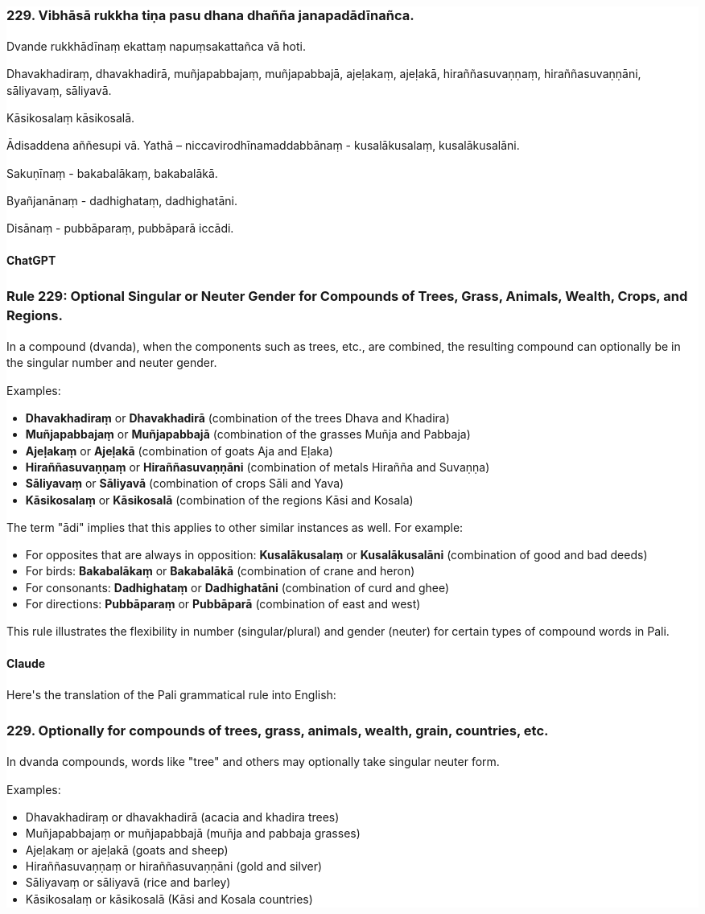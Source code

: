 ### 229. **Vibhāsā rukkha tiṇa pasu dhana dhañña janapadādīnañca.**

Dvande  rukkhādīnaṃ ekattaṃ napuṃsakattañca vā hoti.

Dhavakhadiraṃ, dhavakhadirā, muñjapabbajaṃ, muñjapabbajā, ajeḷakaṃ, ajeḷakā, hiraññasuvaṇṇaṃ, hiraññasuvaṇṇāni, sāliyavaṃ, sāliyavā.

Kāsikosalaṃ  kāsikosalā.

Ādisaddena aññesupi vā. Yathā – niccavirodhīnamaddabbānaṃ - kusalākusalaṃ, kusalākusalāni.

Sakuṇīnaṃ - bakabalākaṃ, bakabalākā.

Byañjanānaṃ - dadhighataṃ, dadhighatāni.

Disānaṃ - pubbāparaṃ, pubbāparā iccādi.

#### ChatGPT

### Rule 229: **Optional Singular or Neuter Gender for Compounds of Trees, Grass, Animals, Wealth, Crops, and Regions.**

In a compound (dvanda), when the components such as trees, etc., are combined, the resulting compound can optionally be in the singular number and neuter gender.

Examples:
- **Dhavakhadiraṃ** or **Dhavakhadirā** (combination of the trees Dhava and Khadira)
- **Muñjapabbajaṃ** or **Muñjapabbajā** (combination of the grasses Muñja and Pabbaja)
- **Ajeḷakaṃ** or **Ajeḷakā** (combination of goats Aja and Eḷaka)
- **Hiraññasuvaṇṇaṃ** or **Hiraññasuvaṇṇāni** (combination of metals Hirañña and Suvaṇṇa)
- **Sāliyavaṃ** or **Sāliyavā** (combination of crops Sāli and Yava)
- **Kāsikosalaṃ** or **Kāsikosalā** (combination of the regions Kāsi and Kosala)

The term "ādi" implies that this applies to other similar instances as well. For example:
- For opposites that are always in opposition: **Kusalākusalaṃ** or **Kusalākusalāni** (combination of good and bad deeds)
- For birds: **Bakabalākaṃ** or **Bakabalākā** (combination of crane and heron)
- For consonants: **Dadhighataṃ** or **Dadhighatāni** (combination of curd and ghee)
- For directions: **Pubbāparaṃ** or **Pubbāparā** (combination of east and west)

This rule illustrates the flexibility in number (singular/plural) and gender (neuter) for certain types of compound words in Pali.

#### Claude

Here's the translation of the Pali grammatical rule into English:

### 229. **Optionally for compounds of trees, grass, animals, wealth, grain, countries, etc.**

In dvanda compounds, words like "tree" and others may optionally take singular neuter form.

Examples:
- Dhavakhadiraṃ or dhavakhadirā (acacia and khadira trees)
- Muñjapabbajaṃ or muñjapabbajā (muñja and pabbaja grasses)
- Ajeḷakaṃ or ajeḷakā (goats and sheep)
- Hiraññasuvaṇṇaṃ or hiraññasuvaṇṇāni (gold and silver)
- Sāliyavaṃ or sāliyavā (rice and barley)
- Kāsikosalaṃ or kāsikosalā (Kāsi and Kosala countries)
